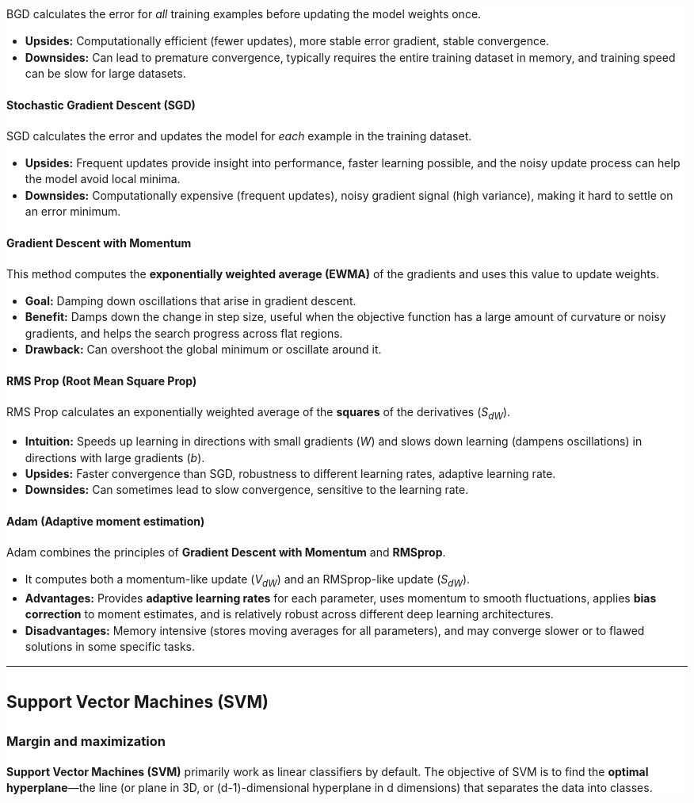 BGD calculates the error for _all_ training examples before updating the model weights once.

- **Upsides:** Computationally efficient (fewer updates), more stable error gradient, stable convergence.
- **Downsides:** Can lead to premature convergence, typically requires the entire training dataset in memory, and training speed can be slow for large datasets.

#### Stochastic Gradient Descent (SGD)

SGD calculates the error and updates the model for _each_ example in the training dataset.

- **Upsides:** Frequent updates provide insight into performance, faster learning possible, and the noisy update process can help the model avoid local minima.
- **Downsides:** Computationally expensive (frequent updates), noisy gradient signal (high variance), making it hard to settle on an error minimum.

#### Gradient Descent with Momentum

This method computes the **exponentially weighted average (EWMA)** of the gradients and uses this value to update weights.

- **Goal:** Damping down oscillations that arise in gradient descent.
- **Benefit:** Damps down the change in step size, useful when the objective function has a large amount of curvature or noisy gradients, and helps the search progress across flat regions.
- **Drawback:** Can overshoot the global minimum or oscillate around it.

#### RMS Prop (Root Mean Square Prop)

RMS Prop calculates an exponentially weighted average of the **squares** of the derivatives ($S_{dW}$).

- **Intuition:** Speeds up learning in directions with small gradients ($W$) and slows down learning (dampens oscillations) in directions with large gradients ($b$).
- **Upsides:** Faster convergence than SGD, robustness to different learning rates, adaptive learning rate.
- **Downsides:** Can sometimes lead to slow convergence, sensitive to the learning rate.

#### Adam (Adaptive moment estimation)

Adam combines the principles of **Gradient Descent with Momentum** and **RMSprop**.

- It computes both a momentum-like update ($V_{dW}$) and an RMSprop-like update ($S_{dW}$).
- **Advantages:** Provides **adaptive learning rates** for each parameter, uses momentum to smooth fluctuations, applies **bias correction** to moment estimates, and is relatively robust across different deep learning architectures.
- **Disadvantages:** Memory intensive (stores moving averages for all parameters), and may converge slower or to flawed solutions in some specific tasks.

---

## Support Vector Machines (SVM)

### Margin and maximization

**Support Vector Machines (SVM)** primarily work as linear classifiers by default. The objective of SVM is to find the **optimal hyperplane**—the line (or plane in 3D, or (d-1)-dimensional hyperplane in d dimensions) that separates the data into classes.
